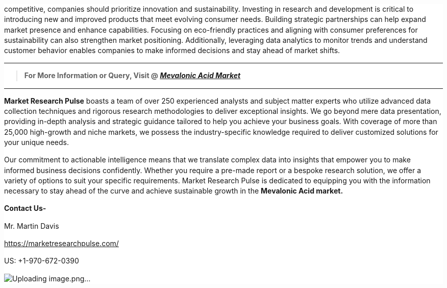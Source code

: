 competitive, companies should prioritize innovation and sustainability. Investing in research and development is critical to introducing new and improved products that meet evolving consumer needs. Building strategic partnerships can help expand market presence and enhance capabilities. Focusing on eco-friendly practices and aligning with consumer preferences for sustainability can also strengthen market positioning. Additionally, leveraging data analytics to monitor trends and understand customer behavior enables companies to make informed decisions and stay ahead of market shifts.</p><hr /><blockquote><p><strong>For More Information or Query, Visit @&nbsp;<em><a href="https://marketresearchpulse.com/report/52548/mevalonic-acid-market?utm_source=Linkedin&utm_medium=029">Mevalonic Acid Market</a></em></strong></p></blockquote><hr /><p><strong>Market Research Pulse</strong> boasts a team of over 250 experienced analysts and subject matter experts who utilize advanced data collection techniques and rigorous research methodologies to deliver exceptional insights. We go beyond mere data presentation, providing in-depth analysis and strategic guidance tailored to help you achieve your business goals. With coverage of more than 25,000 high-growth and niche markets, we possess the industry-specific knowledge required to deliver customized solutions for your unique needs.</p><p>Our commitment to actionable intelligence means that we translate complex data into insights that empower you to make informed business decisions confidently. Whether you require a pre-made report or a bespoke research solution, we offer a variety of options to suit your specific requirements. Market Research Pulse is dedicated to equipping you with the information necessary to stay ahead of the curve and achieve sustainable growth in the <strong>Mevalonic Acid market.</strong></p><p><strong>Contact Us-</strong></p><p>Mr. Martin Davis</p><p>https://marketresearchpulse.com/</p><p>US: +1-970-672-0390</p>
![Uploading image.png…]()
